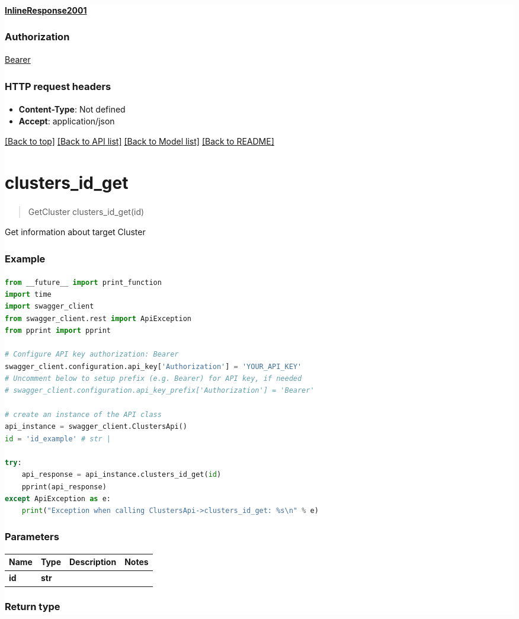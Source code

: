 [**InlineResponse2001**](InlineResponse2001.md)

### Authorization

[Bearer](../README.md#Bearer)

### HTTP request headers

 - **Content-Type**: Not defined
 - **Accept**: application/json

[[Back to top]](#) [[Back to API list]](../README.md#documentation-for-api-endpoints) [[Back to Model list]](../README.md#documentation-for-models) [[Back to README]](../README.md)

# **clusters_id_get**
> GetCluster clusters_id_get(id)



Get information about target Cluster

### Example 
```python
from __future__ import print_function
import time
import swagger_client
from swagger_client.rest import ApiException
from pprint import pprint

# Configure API key authorization: Bearer
swagger_client.configuration.api_key['Authorization'] = 'YOUR_API_KEY'
# Uncomment below to setup prefix (e.g. Bearer) for API key, if needed
# swagger_client.configuration.api_key_prefix['Authorization'] = 'Bearer'

# create an instance of the API class
api_instance = swagger_client.ClustersApi()
id = 'id_example' # str | 

try: 
    api_response = api_instance.clusters_id_get(id)
    pprint(api_response)
except ApiException as e:
    print("Exception when calling ClustersApi->clusters_id_get: %s\n" % e)
```

### Parameters

Name | Type | Description  | Notes
------------- | ------------- | ------------- | -------------
 **id** | **str**|  | 

### Return type
